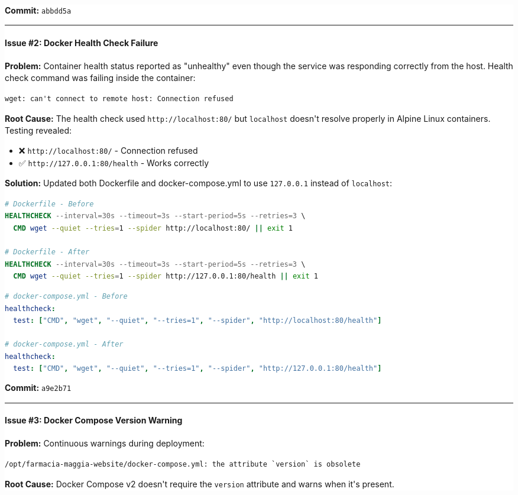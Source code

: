 **Commit:** `abbdd5a`

---

#### Issue #2: Docker Health Check Failure

**Problem:**
Container health status reported as "unhealthy" even though the service was responding correctly from the host. Health check command was failing inside the container:
```
wget: can't connect to remote host: Connection refused
```

**Root Cause:**
The health check used `http://localhost:80/` but `localhost` doesn't resolve properly in Alpine Linux containers. Testing revealed:
- ❌ `http://localhost:80/` - Connection refused
- ✅ `http://127.0.0.1:80/health` - Works correctly

**Solution:**
Updated both Dockerfile and docker-compose.yml to use `127.0.0.1` instead of `localhost`:

```dockerfile
# Dockerfile - Before
HEALTHCHECK --interval=30s --timeout=3s --start-period=5s --retries=3 \
  CMD wget --quiet --tries=1 --spider http://localhost:80/ || exit 1

# Dockerfile - After
HEALTHCHECK --interval=30s --timeout=3s --start-period=5s --retries=3 \
  CMD wget --quiet --tries=1 --spider http://127.0.0.1:80/health || exit 1
```

```yaml
# docker-compose.yml - Before
healthcheck:
  test: ["CMD", "wget", "--quiet", "--tries=1", "--spider", "http://localhost:80/health"]

# docker-compose.yml - After
healthcheck:
  test: ["CMD", "wget", "--quiet", "--tries=1", "--spider", "http://127.0.0.1:80/health"]
```

**Commit:** `a9e2b71`

---

#### Issue #3: Docker Compose Version Warning

**Problem:**
Continuous warnings during deployment:
```
/opt/farmacia-maggia-website/docker-compose.yml: the attribute `version` is obsolete
```

**Root Cause:**
Docker Compose v2 doesn't require the `version` attribute and warns when it's present.

